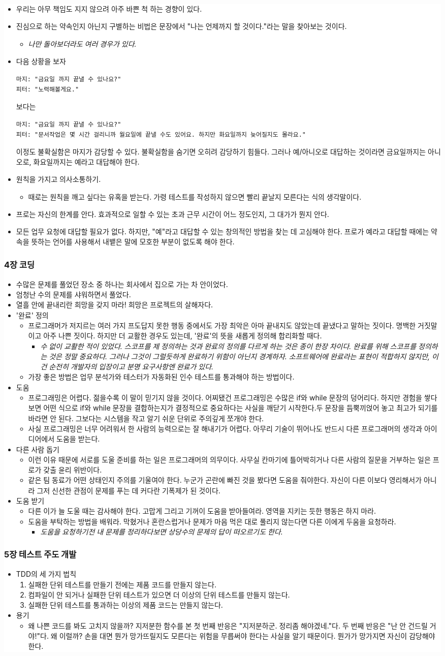 - 우리는 아무 책임도 지지 않으려 아주 바쁜 척 하는 경향이 있다.
- 진심으로 하는 약속인지 아닌지 구별하는 비법은 문장에서 "나는 언제까지 할 것이다."라는 말을 찾아보는 것이다.
  -  *나만 돌아보더라도 여러 경우가 있다.*

- 다음 상황을 보자

  ```
  마지: "금요일 까지 끝낼 수 있나요?"
  피터: "노력해볼게요."
  ```

  보다는

  ```
  마지: "금요일 까지 끝낼 수 있나요?"
  피터: "문서작업은 몇 시간 걸리니까 월요일에 끝낼 수도 있어요. 하지만 화요일까지 늦어질지도 몰라요."
  ```

  이정도 불확실함은 마지가 감당할 수 있다. 불확실함을 숨기면 오히려 감당하기 힘들다. 그러나 예/아니오로 대답하는 것이라면 금요일까지는 아니오로, 화요일까지는 예라고 대답해야 한다.

- 원칙을 가지고 의사소통하기.
  - 때로는 원칙을 깨고 싶다는 유혹을 받는다. 가령 테스트를 작성하지 않으면 빨리 끝날지 모른다는 식의 생각말이다.
- 프로는 자신의 한계를 안다. 효과적으로 일할 수 있는 초과 근무 시간이 어느 정도인지, 그 대가가 뭔지 안다.
- 모든 업무 요청에 대답할 필요가 없다. 하지만, "예"라고 대답할 수 있는 창의적인 방법을 찾는 데 고심해야 한다. 프로가 예라고 대답할 때에는 약속을 뜻하는 언어를 사용해서 내뱉은 말에 모호한 부분이 없도록 해야 한다.

### 4장 코딩

- 수많은 문제를 풀었던 장소 중 하나는 회사에서 집으로 가는 차 안이었다.
- 엄청난 수의 문제를 샤워하면서 풀었다.
- 열흘 안에 끝내리란 희망을 갖지 마라! 희망은 프로젝트의 살해자다.
- '완료' 정의
  - 프로그래머가 저지르는 여러 가지 프도답지 못한 행동 중에서도 가장 최악은 아마 끝내지도 않았는데 끝냈다고 말하는 짓이다. 명백한 거짓말이고 아주 나쁜 짓이다. 하지만 더 교활한 경우도 있는데, '완료'의 뜻을 새롭게 정의해 합리화할 때다.
    - *수 없이 교활한 적이 있었다. 스코프를 제 정의하는 것과 완료의 정의를 다르게 하는 것은 종이 한장 차이다. 완료를 위해 스코프를 정의하는 것은 정말 중요하다. 그러나 그것이 그럴듯하게 완료하기 위함이 아닌지 경계하자. 소프트웨어에 완료라는 표현이 적합하지 않지만, 이건 순전히 개발자의 입장이고 분명 요구사항엔 완료가 있다.*
  - 가장 좋은 방법은 업무 분석가와 테스터가 자동화된 인수 테스트를 통과해야 하는 방법이다.
- 도움
  - 프로그래밍은 어렵다. 젊을수록 이 말이 믿기지 않을 것이다. 어찌됐건 프로그래밍은 수많은 if와 while 문장의 덩어리다. 하지만 경험을 쌓다 보면 어떤 식으로 if와 while 문장을 결합하는지가 결정적으로 중요하다는 사실을 깨닫기 시작한다.두 문장을 듬뿍끼얹어 놓고 최고가 되기를 바라면 안 된다. 그보다는 시스템을 작고 알기 쉬운 단위로 주의깊게 쪼개야 한다.
  - 사실 프로그래밍은 너무 어려워서 한 사람의 능력으로는 잘 해내기가 어렵다. 아무리 기술이 뛰어나도 반드시 다른 프로그래머의 생각과 아이디어에서 도움을 받는다.
- 다른 사람 돕기  
  - 이런 이유 때문에 서로를 도울 준비를 하는 일은 프로그래머의 의무이다. 사무실 칸마기에 틀어박히거나 다른 사람의 질문을 거부하는 일은 프로가 갖출 윤리 위반이다.
  - 같은 팀 동료가 어떤 상태인지 주의를 기울여야 한다. 누군가 곤란에 빠진 것을 봤다면 도움을 줘야한다. 자신이 다른 이보다 영리해서가 아니라 그저 신선한 관점이 문제를 푸는 데 커다란 기폭제가 된 것이다.
- 도움 받기
  - 다른 이가 늘 도울 때는 감사해야 한다. 고맙게 그리고 기꺼이 도움을 받아들여라. 영역을 지키는 듯한 행동은 하지 마라.
  - 도움을 부탁하는 방법을 배워라. 막혔거나 혼란스럽거나 문제가 마음 먹은 대로 풀리지 않는다면 다른 이에게 두움을 요청하라.
    - *도움을 요청하기전 내 문제를 정리하다보면 상당수의 문제의 답이 떠오르기도 한다.*

### 5장 테스트 주도 개발

- TDD의 세 가지 법칙
  1. 실패한 단위 테스트를 만들기 전에는 제품 코드를 만들지 않는다.
  2. 컴파일이 안 되거나 실패한 단위 테스트가 있으면 더 이상의 단위 테스트를 만들지 않는다.
  3. 실패한 단위 테스트를 통과하는 이상의 제품 코드는 만들지 않는다.
- 용기
  - 왜 나쁜 코드를 봐도 고치지 않을까? 지저분한 함수를 본 첫 번째 반응은 "지저분하군. 정리좀 해야겠네."다. 두 번째 반응은 "난 안 건드릴 거야!"다. 왜 이럴까? 손을 대면 뭔가 망가뜨릴지도 모른다는 위험을 무릅써야 한다는 사실을 알기 때문이다. 뭔가가 망가지면 자신이 감당해야 한다.
